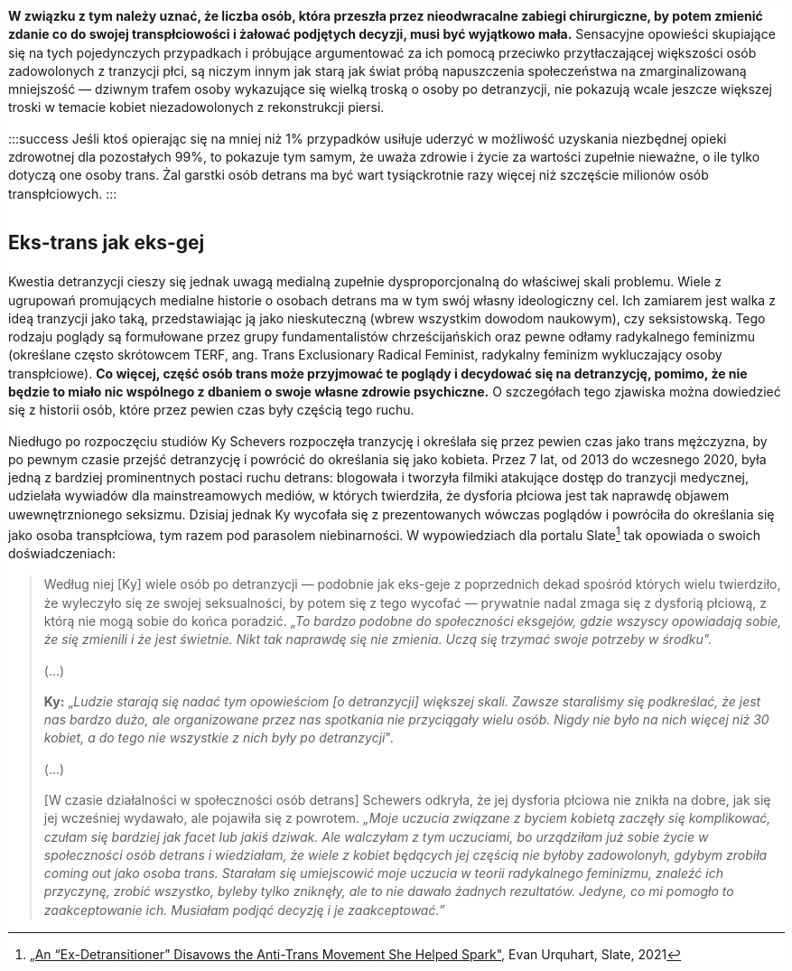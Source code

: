 **W związku z tym należy uznać, że liczba osób, która przeszła przez nieodwracalne zabiegi chirurgiczne, by potem zmienić zdanie co do swojej transpłciowości i żałować podjętych decyzji, musi być wyjątkowo mała.** Sensacyjne opowieści skupiające się na tych pojedynczych przypadkach i próbujące argumentować za ich pomocą przeciwko przytłaczającej większości osób zadowolonych z tranzycji płci, są niczym innym jak starą jak świat próbą napuszczenia społeczeństwa na zmarginalizowaną mniejszość — dziwnym trafem osoby wykazujące się wielką troską o osoby po detranzycji, nie pokazują wcale jeszcze większej troski w temacie kobiet niezadowolonych z rekonstrukcji piersi. 

:::success
Jeśli ktoś opierając się na mniej niż 1% przypadków usiłuje uderzyć w możliwość uzyskania niezbędnej opieki zdrowotnej dla pozostałych 99%, to pokazuje tym samym, że uważa zdrowie i życie za wartości zupełnie nieważne, o ile tylko dotyczą one osoby trans. Żal garstki osób detrans ma być wart tysiąckrotnie razy więcej niż szczęście milionów osób transpłciowych. 
:::

## Eks-trans jak eks-gej

Kwestia detranzycji cieszy się jednak uwagą medialną zupełnie dysproporcjonalną do właściwej skali problemu. Wiele z ugrupowań promujących medialne historie o osobach detrans ma w tym swój własny ideologiczny cel. Ich zamiarem jest walka z ideą tranzycji jako taką, przedstawiając ją jako nieskuteczną (wbrew wszystkim dowodom naukowym), czy seksistowską. Tego rodzaju poglądy są formułowane przez grupy fundamentalistów chrześcijańskich oraz pewne odłamy radykalnego feminizmu (określane często skrótowcem TERF, ang. Trans Exclusionary Radical Feminist, radykalny feminizm wykluczający osoby transpłciowe). **Co więcej, część osób trans może przyjmować te poglądy i decydować się na detranzycję, pomimo, że nie będzie to miało nic wspólnego z dbaniem o swoje własne zdrowie psychiczne.** O szczegółach tego zjawiska można dowiedzieć się z historii osób, które przez pewien czas były częścią tego ruchu.

Niedługo po rozpoczęciu studiów Ky Schevers rozpoczęła tranzycję i określała się przez pewien czas jako trans mężczyzna, by po pewnym czasie przejść detranzycję i powrócić do określania się jako kobieta. Przez 7 lat, od 2013 do wczesnego 2020, była jedną z bardziej prominentnych postaci ruchu detrans: blogowała i tworzyła filmiki atakujące dostęp do tranzycji medycznej, udzielała wywiadów dla mainstreamowych mediów, w których twierdziła, że dysforia płciowa jest tak naprawdę objawem uwewnętrznionego seksizmu. Dzisiaj jednak Ky wycofała się z prezentowanych wówczas poglądów i powróciła do określania się jako osoba transpłciowa, tym razem pod parasolem niebinarności. W wypowiedziach dla portalu Slate[^8] tak opowiada o swoich doświadczeniach:

> Według niej [Ky] wiele osób po detranzycji — podobnie jak eks-geje z poprzednich dekad spośród których wielu twierdziło, że wyleczyło się ze swojej seksualności, by potem się z tego wycofać — prywatnie nadal zmaga się z dysforią płciową, z którą nie mogą sobie do końca poradzić. *„To bardzo podobne do społeczności eksgejów, gdzie wszyscy opowiadają sobie, że się zmienili i że jest świetnie. Nikt tak naprawdę się nie zmienia. Uczą się trzymać swoje potrzeby w środku".*
> 
> (...)
> 
> **Ky:** „*Ludzie starają się nadać tym opowieściom [o detranzycji] większej skali. Zawsze staraliśmy się podkreślać, że jest nas bardzo dużo, ale organizowane przez nas spotkania nie przyciągały wielu osób. Nigdy nie było na nich więcej niż 30 kobiet, a do tego nie wszystkie z nich były po detranzycji*".
> 
> (...)
> 
> [W czasie działalności w społeczności osób detrans] Schewers odkryła, że jej dysforia płciowa nie znikła na dobre, jak się jej wcześniej wydawało, ale pojawiła się z powrotem. *„Moje uczucia związane z byciem kobietą zaczęły się komplikować, czułam się bardziej jak facet lub jakiś dziwak. Ale walczyłam z tym uczuciami, bo urządziłam już sobie życie w społeczności osób detrans i wiedziałam, że wiele z kobiet będących jej częścią nie byłoby zadowolonyh, gdybym zrobiła coming out jako osoba trans. Starałam się umiejscowić moje uczucia w teorii radykalnego feminizmu, znaleźć ich przyczynę, zrobić wszystko, byleby tylko zniknęły, ale to nie dawało żadnych rezultatów. Jedyne, co mi pomogło to zaakceptowanie ich. Musiałam podjąć decyzję i je zaakceptować.”*


[^1]: [Regret after Gender-affirmation Surgery: A Systematic Review and Meta-analysis of Prevalence](https://www.ncbi.nlm.nih.gov/pmc/articles/PMC8099405/), Valeria P. Bustos, Samyd S. Bustos, Andres Mascaro, Gabriel Del Corral, Antonio J. Forte, Pedro Ciudad, Esther A. Kim, Howard N. Langstein, Oscar J. Manrique, 2021
[^2]:  [Use of the Informed Consent Model in the Provision of Cross-Sex Hormone Therapy: A Survey of the Practices of Selected Clinics](https://www.tandfonline.com/doi/abs/10.1080/15532739.2011.675233), Madeline B. Deutsch, 2012
[^3]: Rozdział [„Detransition rates in a national UK Gender Identity Clinic"](https://epath.eu/wp-content/uploads/2019/04/Boof-of-abstracts-EPATH2019.pdf#page=139), Skye Davis, Stephan McIntyre, Craig Rypma w: „3rd biennal EPATH Conference InsideMatters. On Law, Ethics and Religion", 2019
[^4]: [Literature review. Post-procedure experiences](https://www.nuffieldbioethics.org/assets/pdfs/Cosmetic-procedures-Post-procedure-experiences-review.pdf), Nuffield Bioethics, 2016 
[^5]: [Patient satisfaction and total hip arthroplasty: a review](https://arthroplasty.biomedcentral.com/articles/10.1186/s42836-019-0007-3), Lauren Okafor, Antonia F. Chen, 2019 
[^6]: [Patient regrets after bilateral prophylactic mastectomy](https://link.springer.com/article/10.1007/BF02303829), Patrick I. Borgen, Arnold D. K. Hill, Katherine N. Tran, Kimberly J. Van Zee, Mary J. Massie, David Payne, Carina G. Biggs, 1998 
[^7]: [Regret associated with the decision for breast reconstruction: The association of negative body image, distress and surgery characteristics with decision regret](https://www.tandfonline.com/doi/abs/10.1080/14768320601124899), Joanne Sheehan, Kerry A. Sherman, Thomas Lam, John Boyages, 2005 
[^8]: [„An “Ex-Detransitioner” Disavows the Anti-Trans Movement She Helped Spark"](https://slate.com/human-interest/2021/02/detransition-movement-star-ex-gay-explained.html), Evan Urquhart, Slate, 2021